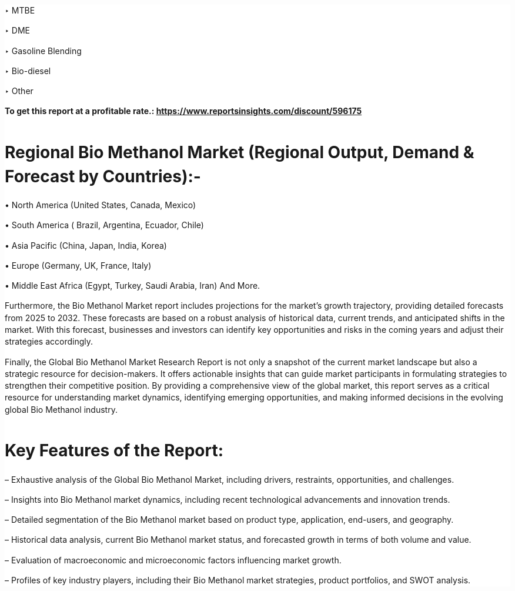 ‣ MTBE

‣  DME

‣  Gasoline Blending

‣  Bio-diesel

‣  Other

<strong>To get this report at a profitable rate.: <a href=https://www.reportsinsights.com/discount/596175>https://www.reportsinsights.com/discount/596175</a></strong>

# <strong>Regional Bio Methanol Market (Regional Output, Demand &amp; Forecast by Countries):-</strong>

• North America (United States, Canada, Mexico)

• South America ( Brazil, Argentina, Ecuador, Chile)

• Asia Pacific (China, Japan, India, Korea)

• Europe (Germany, UK, France, Italy)

• Middle East Africa (Egypt, Turkey, Saudi Arabia, Iran) And More.

Furthermore, the Bio Methanol Market report includes projections for the market’s growth trajectory, providing detailed forecasts from 2025 to 2032. These forecasts are based on a robust analysis of historical data, current trends, and anticipated shifts in the market. With this forecast, businesses and investors can identify key opportunities and risks in the coming years and adjust their strategies accordingly.

Finally, the Global Bio Methanol Market Research Report is not only a snapshot of the current market landscape but also a strategic resource for decision-makers. It offers actionable insights that can guide market participants in formulating strategies to strengthen their competitive position. By providing a comprehensive view of the global market, this report serves as a critical resource for understanding market dynamics, identifying emerging opportunities, and making informed decisions in the evolving global Bio Methanol industry.

# <strong>Key Features of the Report:</strong>

– Exhaustive analysis of the Global Bio Methanol Market, including drivers, restraints, opportunities, and challenges.

– Insights into Bio Methanol market dynamics, including recent technological advancements and innovation trends.

– Detailed segmentation of the Bio Methanol market based on product type, application, end-users, and geography.

– Historical data analysis, current Bio Methanol market status, and forecasted growth in terms of both volume and value.

– Evaluation of macroeconomic and microeconomic factors influencing market growth.

– Profiles of key industry players, including their Bio Methanol market strategies, product portfolios, and SWOT analysis.
